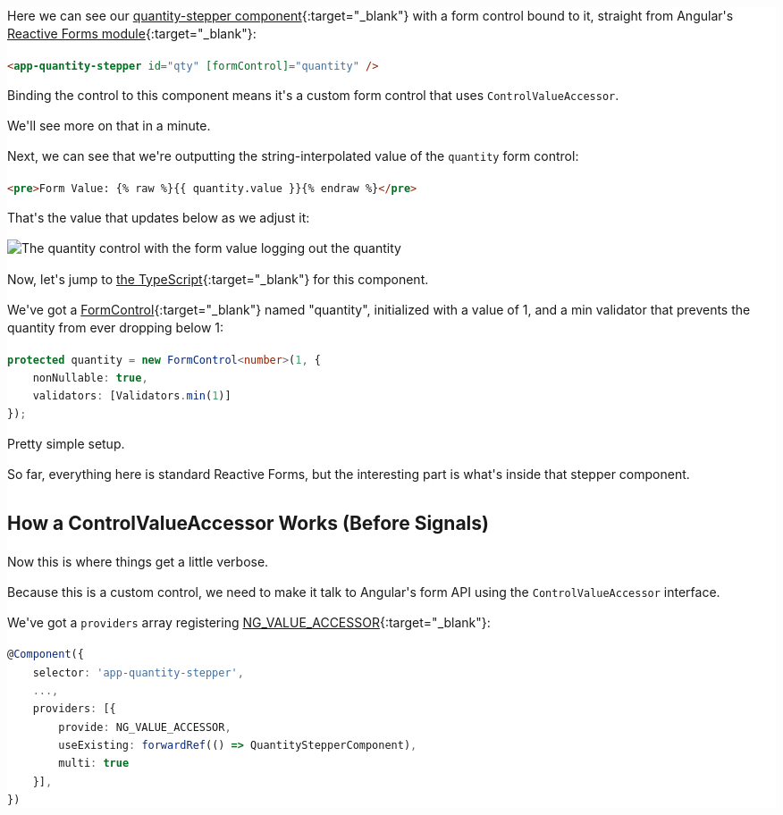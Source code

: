 Here we can see our [quantity-stepper component](https://stackblitz.com/edit/stackblitz-starters-jdarpsv3?file=src%2Fquantity-stepper%2Fquantity-stepper.component.ts){:target="_blank"} with a form control bound to it, straight from Angular's [Reactive Forms module](https://angular.dev/guide/forms/reactive-forms){:target="_blank"}:

```html
<app-quantity-stepper id="qty" [formControl]="quantity" />
```

Binding the control to this component means it's a custom form control that uses `ControlValueAccessor`. 

We'll see more on that in a minute.

Next, we can see that we're outputting the string-interpolated value of the `quantity` form control:

```html
<pre>Form Value: {% raw %}{{ quantity.value }}{% endraw %}</pre>
```

That's the value that updates below as we adjust it:

<div>
<img src="{{ '/assets/img/content/uploads/2025/10-23/demo-2.jpg' | relative_url }}" alt="The quantity control with the form value logging out the quantity" width="806" height="426" style="width: 100%; height: auto;">
</div>

Now, let's jump to [the TypeScript](https://stackblitz.com/edit/stackblitz-starters-jdarpsv3?file=src%2Fcart%2Fcart.component.ts){:target="_blank"} for this component.

We've got a [FormControl](https://angular.dev/api/forms/FormControl){:target="_blank"} named "quantity", initialized with a value of 1, and a min validator that prevents the quantity from ever dropping below 1:

```typescript
protected quantity = new FormControl<number>(1, { 
    nonNullable: true, 
    validators: [Validators.min(1)] 
});
```

Pretty simple setup.

So far, everything here is standard Reactive Forms, but the interesting part is what's inside that stepper component.

## How a ControlValueAccessor Works (Before Signals)

Now this is where things get a little verbose.

Because this is a custom control, we need to make it talk to Angular's form API using the `ControlValueAccessor` interface.

We've got a `providers` array registering [NG_VALUE_ACCESSOR](https://angular.dev/api/forms/NG_VALUE_ACCESSOR){:target="_blank"}:

```typescript
@Component({
    selector: 'app-quantity-stepper',
    ...,
    providers: [{
        provide: NG_VALUE_ACCESSOR,
        useExisting: forwardRef(() => QuantityStepperComponent),
        multi: true
    }],
})
```
